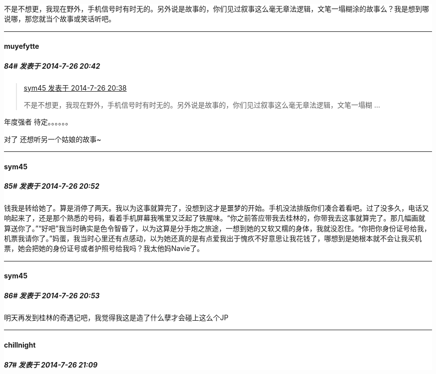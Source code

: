 


不是不想更，我现在野外，手机信号时有时无的。另外说是故事的，你们见过叙事这么毫无章法逻辑，文笔一塌糊涂的故事么？我是想到哪说哪，那您就当个故事或笑话听吧。







*****

####  muyefytte  
##### 84#       发表于 2014-7-26 20:42



<blockquote><a href="httphttps://bbs.saraba1st.com/2b/forum.php?mod=redirect&amp;goto=findpost&amp;pid=26200841&amp;ptid=1044981" target="_blank">sym45 发表于 2014-7-26 20:38</a>

不是不想更，我现在野外，手机信号时有时无的。另外说是故事的，你们见过叙事这么毫无章法逻辑，文笔一塌糊 ...</blockquote>
年度强者 待定。。。。。。



对了 还想听另一个姑娘的故事~







*****

####  sym45  
##### 85#       发表于 2014-7-26 20:52




钱我是转给她了。算是消停了两天。我以为这事就算完了，没想到这才是噩梦的开始。手机没法排版你们凑合着看吧。过了没多久，电话又响起来了，还是那个熟悉的号码，看着手机屏幕我嘴里又泛起了铁腥味。“你之前答应带我去桂林的，你带我去这事就算完了。那几幅画就算送你了。”“好吧”我当时确实是色令智昏了，以为这算是分手炮之旅途，一想到她的又软又糯的身体，我就没忍住。“你把你身份证号给我，机票我请你了。”妈蛋，我当时心里还有点感动，以为她还真的是有点爱我出于愧疚不好意思让我花钱了，哪想到是她根本就不会让我买机票，她会把她的身份证号或者护照号给我吗？我太他妈Navie了。







*****

####  sym45  
##### 86#       发表于 2014-7-26 20:53




明天再发到桂林的奇遇记吧，我觉得我这是造了什么孽才会碰上这么个JP







*****

####  chillnight  
##### 87#       发表于 2014-7-26 21:09
